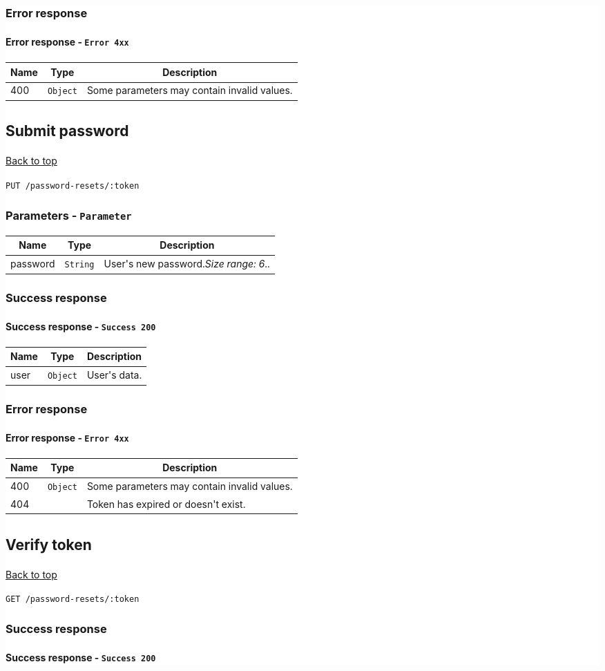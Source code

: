 ### Error response

#### Error response - `Error 4xx`

| Name     | Type       | Description                           |
|----------|------------|---------------------------------------|
| 400 | `Object` | Some parameters may contain invalid values. |

## Submit password
[Back to top](#top)

```
PUT /password-resets/:token
```

### Parameters - `Parameter`

| Name     | Type       | Description                           |
|----------|------------|---------------------------------------|
| password | `String` | User's new password._Size range: 6.._<br> |

### Success response

#### Success response - `Success 200`

| Name     | Type       | Description                           |
|----------|------------|---------------------------------------|
| user | `Object` | User's data. |

### Error response

#### Error response - `Error 4xx`

| Name     | Type       | Description                           |
|----------|------------|---------------------------------------|
| 400 | `Object` | Some parameters may contain invalid values. |
| 404 |  | Token has expired or doesn't exist. |

## Verify token
[Back to top](#top)

```
GET /password-resets/:token
```

### Success response

#### Success response - `Success 200`
